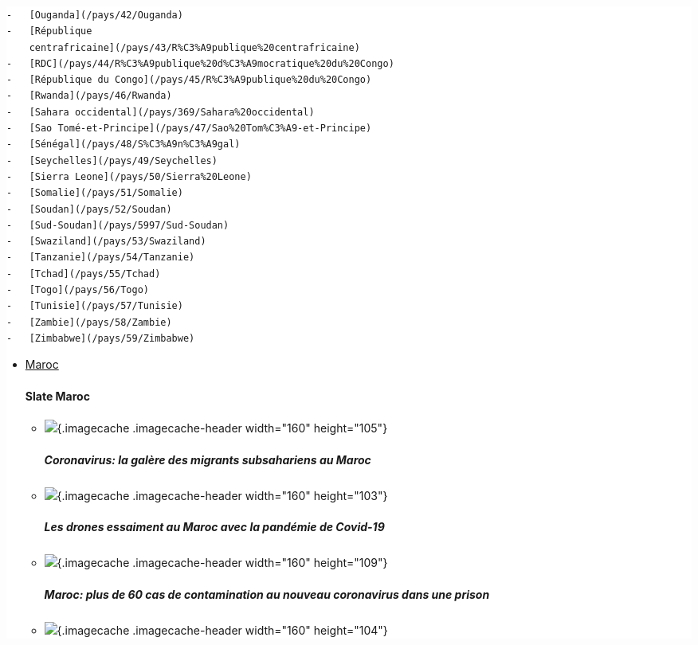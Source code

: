     -   [Ouganda](/pays/42/Ouganda)
    -   [République
        centrafricaine](/pays/43/R%C3%A9publique%20centrafricaine)
    -   [RDC](/pays/44/R%C3%A9publique%20d%C3%A9mocratique%20du%20Congo)
    -   [République du Congo](/pays/45/R%C3%A9publique%20du%20Congo)
    -   [Rwanda](/pays/46/Rwanda)
    -   [Sahara occidental](/pays/369/Sahara%20occidental)
    -   [Sao Tomé-et-Principe](/pays/47/Sao%20Tom%C3%A9-et-Principe)
    -   [Sénégal](/pays/48/S%C3%A9n%C3%A9gal)
    -   [Seychelles](/pays/49/Seychelles)
    -   [Sierra Leone](/pays/50/Sierra%20Leone)
    -   [Somalie](/pays/51/Somalie)
    -   [Soudan](/pays/52/Soudan)
    -   [Sud-Soudan](/pays/5997/Sud-Soudan)
    -   [Swaziland](/pays/53/Swaziland)
    -   [Tanzanie](/pays/54/Tanzanie)
    -   [Tchad](/pays/55/Tchad)
    -   [Togo](/pays/56/Togo)
    -   [Tunisie](/pays/57/Tunisie)
    -   [Zambie](/pays/58/Zambie)
    -   [Zimbabwe](/pays/59/Zimbabwe)

-   [Maroc](/pays/35/Maroc)

    #### Slate Maroc

    -   [](/1040307/coronavirus-la-galere-des-migrants-subsahariens-au-maroc)

        ![](/sites/default/files/imagecache/header/20200513/rss_1589400611_86dc7cc07450b83724b6e5ee72672816af66bec1_0.jpg){.imagecache
        .imagecache-header width="160" height="105"}

        ##### Coronavirus: la galère des migrants subsahariens au Maroc

    -   [](/1040178/les-drones-essaiment-au-maroc-avec-la-pandemie-de-covid-19)

        ![](/sites/default/files/imagecache/header/20200506/rss_1588752612_a5bfb34a695f27316fc95e8c9c5f9923c0460808_0.jpg){.imagecache
        .imagecache-header width="160" height="103"}

        ##### Les drones essaiment au Maroc avec la pandémie de Covid-19

    -   [](/1039890/maroc-plus-de-60-cas-de-contamination-au-nouveau-coronavirus-dans-une-prison)

        ![](/sites/default/files/imagecache/header/20200421/rss_1587487125_c2d582de1cd8f2030d29f14857632bb8875f144d_0.jpg){.imagecache
        .imagecache-header width="160" height="109"}

        ##### Maroc: plus de 60 cas de contamination au nouveau coronavirus dans une prison

    -   [](/1039803/coronavirus-larmee-marocaine-en-renfort-prete-?-un-afflux-de-patients)

        ![](/sites/default/files/imagecache/header/20200417/rss_1587140697_1cd159618ea94cda1d0853148d9221644f014217_0.jpg){.imagecache
        .imagecache-header width="160" height="104"}

